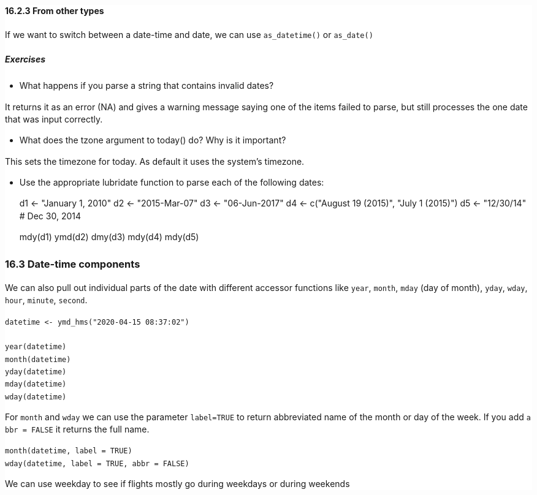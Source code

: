 #### 16.2.3 From other types

If we want to switch between a date-time and date, we can use
`as_datetime()` or `as_date()`

##### Exercises

-   What happens if you parse a string that contains invalid dates?

It returns it as an error (NA) and gives a warning message saying one of
the items failed to parse, but still processes the one date that was
input correctly.

-   What does the tzone argument to today() do? Why is it important?

This sets the timezone for today. As default it uses the system’s
timezone.

-   Use the appropriate lubridate function to parse each of the
    following dates:



    d1 <- "January 1, 2010"
    d2 <- "2015-Mar-07"
    d3 <- "06-Jun-2017"
    d4 <- c("August 19 (2015)", "July 1 (2015)")
    d5 <- "12/30/14" # Dec 30, 2014

    mdy(d1)
    ymd(d2)
    dmy(d3)
    mdy(d4)
    mdy(d5)

### 16.3 Date-time components

We can also pull out individual parts of the date with different
accessor functions like `year`, `month`, `mday` (day of month), `yday`,
`wday`, `hour`, `minute`, `second`.

    datetime <- ymd_hms("2020-04-15 08:37:02")

    year(datetime)
    month(datetime)
    yday(datetime)
    mday(datetime)
    wday(datetime)

For `month` and `wday` we can use the parameter `label=TRUE` to return
abbreviated name of the month or day of the week. If you add
`abbr = FALSE` it returns the full name.

    month(datetime, label = TRUE)
    wday(datetime, label = TRUE, abbr = FALSE)

We can use weekday to see if flights mostly go during weekdays or during
weekends
